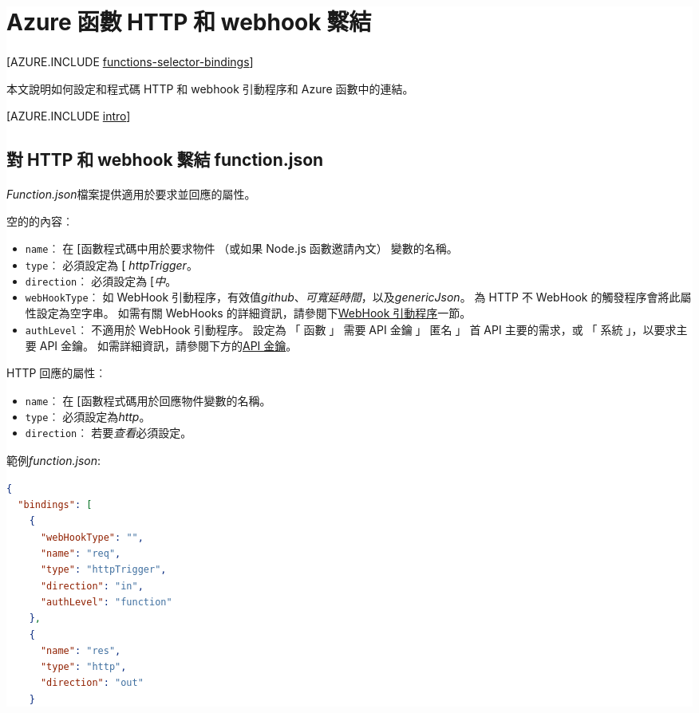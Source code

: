 <properties
    pageTitle="Azure 函數 HTTP 和 webhook 繫結 |Microsoft Azure"
    description="瞭解如何使用 HTTP 和 webhook 引動程序和繫結 Azure 函數中。"
    services="functions"
    documentationCenter="na"
    authors="christopheranderson"
    manager="erikre"
    editor=""
    tags=""
    keywords="azure 函數、 函數、 事件處理、 webhooks、 動態計算、 無架構"/>

<tags
    ms.service="functions"
    ms.devlang="multiple"
    ms.topic="reference"
    ms.tgt_pltfrm="multiple"
    ms.workload="na"
    ms.date="08/22/2016"
    ms.author="chrande"/>

# <a name="azure-functions-http-and-webhook-bindings"></a>Azure 函數 HTTP 和 webhook 繫結

[AZURE.INCLUDE [functions-selector-bindings](../../includes/functions-selector-bindings.md)]

本文說明如何設定和程式碼 HTTP 和 webhook 引動程序和 Azure 函數中的連結。 

[AZURE.INCLUDE [intro](../../includes/functions-bindings-intro.md)] 

## <a name="functionjson-for-http-and-webhook-bindings"></a>對 HTTP 和 webhook 繫結 function.json

*Function.json*檔案提供適用於要求並回應的屬性。

空的的內容︰

- `name`︰ 在 [函數程式碼中用於要求物件 （或如果 Node.js 函數邀請內文） 變數的名稱。
- `type`︰ 必須設定為 [ *httpTrigger*。
- `direction`︰ 必須設定為 [*中*。 
- `webHookType`︰ 如 WebHook 引動程序，有效值*github*、*可寬延時間*，以及*genericJson*。 為 HTTP 不 WebHook 的觸發程序會將此屬性設定為空字串。 如需有關 WebHooks 的詳細資訊，請參閱下[WebHook 引動程序](#webhook-triggers)一節。
- `authLevel`︰ 不適用於 WebHook 引動程序。 設定為 「 函數 」 需要 API 金鑰 」 匿名 」 首 API 主要的需求，或 「 系統 」，以要求主要 API 金鑰。 如需詳細資訊，請參閱下方的[API 金鑰](#apikeys)。

HTTP 回應的屬性︰

- `name`︰ 在 [函數程式碼用於回應物件變數的名稱。
- `type`︰ 必須設定為*http*。
- `direction`︰ 若要*查看*必須設定。 
 
範例*function.json*:

```json
{
  "bindings": [
    {
      "webHookType": "",
      "name": "req",
      "type": "httpTrigger",
      "direction": "in",
      "authLevel": "function"
    },
    {
      "name": "res",
      "type": "http",
      "direction": "out"
    }
```